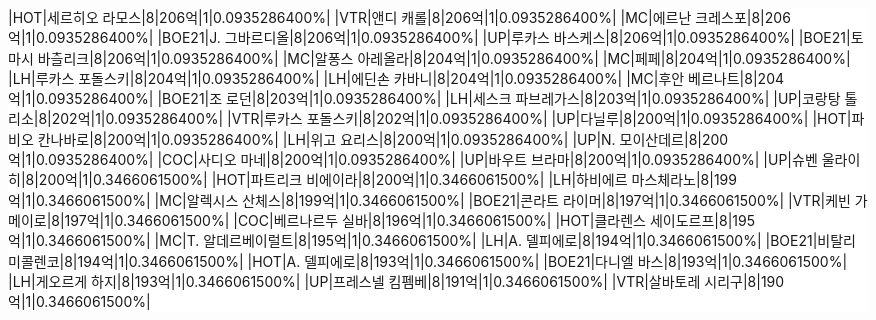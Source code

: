 |HOT|세르히오 라모스|8|206억|1|0.0935286400%|
|VTR|앤디 캐롤|8|206억|1|0.0935286400%|
|MC|에르난 크레스포|8|206억|1|0.0935286400%|
|BOE21|J. 그바르디올|8|206억|1|0.0935286400%|
|UP|루카스 바스케스|8|206억|1|0.0935286400%|
|BOE21|토마시 바츨리크|8|206억|1|0.0935286400%|
|MC|알퐁스 아레올라|8|204억|1|0.0935286400%|
|MC|페페|8|204억|1|0.0935286400%|
|LH|루카스 포돌스키|8|204억|1|0.0935286400%|
|LH|에딘손 카바니|8|204억|1|0.0935286400%|
|MC|후안 베르나트|8|204억|1|0.0935286400%|
|BOE21|조 로던|8|203억|1|0.0935286400%|
|LH|세스크 파브레가스|8|203억|1|0.0935286400%|
|UP|코랑탕 톨리소|8|202억|1|0.0935286400%|
|VTR|루카스 포돌스키|8|202억|1|0.0935286400%|
|UP|다닐루|8|200억|1|0.0935286400%|
|HOT|파비오 칸나바로|8|200억|1|0.0935286400%|
|LH|위고 요리스|8|200억|1|0.0935286400%|
|UP|N. 모이산데르|8|200억|1|0.0935286400%|
|COC|사디오 마네|8|200억|1|0.0935286400%|
|UP|바우트 브라마|8|200억|1|0.0935286400%|
|UP|슈벤 울라이히|8|200억|1|0.3466061500%|
|HOT|파트리크 비에이라|8|200억|1|0.3466061500%|
|LH|하비에르 마스체라노|8|199억|1|0.3466061500%|
|MC|알렉시스 산체스|8|199억|1|0.3466061500%|
|BOE21|콘라트 라이머|8|197억|1|0.3466061500%|
|VTR|케빈 가메이로|8|197억|1|0.3466061500%|
|COC|베르나르두 실바|8|196억|1|0.3466061500%|
|HOT|클라렌스 세이도르프|8|195억|1|0.3466061500%|
|MC|T. 알데르베이럴트|8|195억|1|0.3466061500%|
|LH|A. 델피에로|8|194억|1|0.3466061500%|
|BOE21|비탈리 미콜렌코|8|194억|1|0.3466061500%|
|HOT|A. 델피에로|8|193억|1|0.3466061500%|
|BOE21|다니엘 바스|8|193억|1|0.3466061500%|
|LH|게오르게 하지|8|193억|1|0.3466061500%|
|UP|프레스넬 킴펨베|8|191억|1|0.3466061500%|
|VTR|살바토레 시리구|8|190억|1|0.3466061500%|